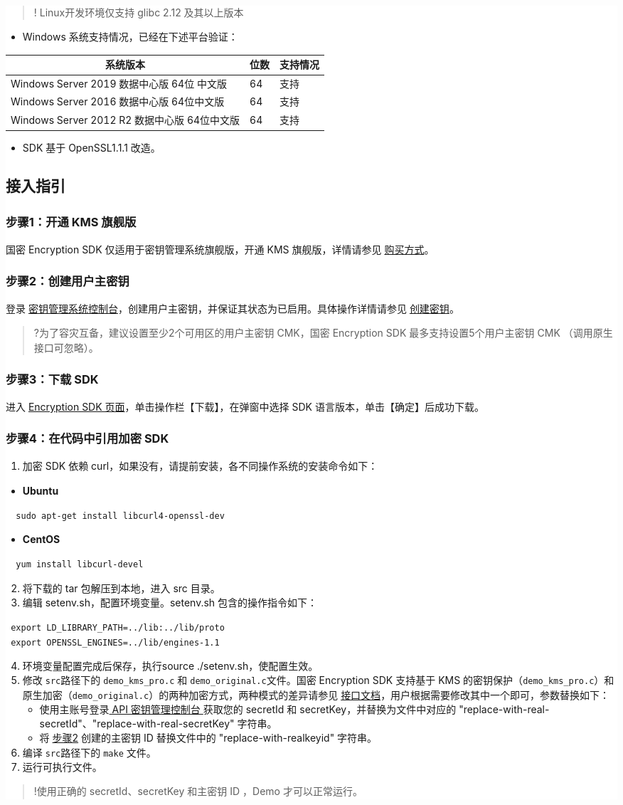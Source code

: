 >! Linux开发环境仅支持 glibc 2.12 及其以上版本

- Windows 系统支持情况，已经在下述平台验证：

| 系统版本                                     | 位数 | 支持情况 |
| -------------------------------------------- | ---- | -------- |
| Windows Server 2019 数据中心版 64位 中文版   | 64   | 支持     |
| Windows Server 2016 数据中心版 64位中文版    | 64   | 支持     |
| Windows Server 2012 R2 数据中心版 64位中文版 | 64   | 支持     |

- SDK 基于 OpenSSL1.1.1 改造。

## 接入指引

### 步骤1：开通 KMS 旗舰版
国密 Encryption SDK 仅适用于密钥管理系统旗舰版，开通 KMS 旗舰版，详情请参见 [购买方式](https://cloud.tencent.com/document/product/573/18809)。

<span id="test2"></span>
### 步骤2：创建用户主密钥
登录 [密钥管理系统控制台](https://console.cloud.tencent.com/kms2)，创建用户主密钥，并保证其状态为已启用。具体操作详情请参见 [创建密钥](https://cloud.tencent.com/document/product/573/8875)。
>?为了容灾互备，建议设置至少2个可用区的用户主密钥 CMK，国密 Encryption SDK 最多支持设置5个用户主密钥 CMK （调用原生接口可忽略）。
>
<span id="test"></span>
### 步骤3：下载 SDK
进入 [Encryption SDK 页面]( https://console.cloud.tencent.com/kms2/sdk )，单击操作栏【下载】，在弹窗中选择 SDK 语言版本，单击【确定】后成功下载。

### 步骤4：在代码中引用加密 SDK
1. 加密 SDK 依赖 curl，如果没有，请提前安装，各不同操作系统的安装命令如下：
  - **Ubuntu**
  ```
	sudo apt-get install libcurl4-openssl-dev
  ```
  - **CentOS**
  ```
    yum install libcurl-devel
  ```
2. 将下载的 tar 包解压到本地，进入 src 目录。
3. 编辑 setenv.sh，配置环境变量。setenv.sh 包含的操作指令如下：
```
 export LD_LIBRARY_PATH=../lib:../lib/proto
 export OPENSSL_ENGINES=../lib/engines-1.1
```
4. 环境变量配置完成后保存，执行source ./setenv.sh，使配置生效。
5. 修改 `src`路径下的 `demo_kms_pro.c` 和 `demo_original.c`文件。国密 Encryption SDK 支持基于 KMS 的密钥保护（`demo_kms_pro.c`）和原生加密（`demo_original.c`）的两种加密方式，两种模式的差异请参见 [接口文档](https://cloud.tencent.com/document/product/573/49527)，用户根据需要修改其中一个即可，参数替换如下：
     - 使用主账号登录[ API 密钥管理控制台 ](https://console.cloud.tencent.com/cam/capi)获取您的 secretId 和 secretKey，并替换为文件中对应的 "replace-with-real-secretId"、"replace-with-real-secretKey" 字符串。
     - 将 [步骤2](#test2) 创建的主密钥 ID 替换文件中的 "replace-with-realkeyid" 字符串。
6. 编译 `src`路径下的 `make` 文件。
7. 运行可执行文件。
>!使用正确的 secretId、secretKey 和主密钥 ID ，Demo 才可以正常运行。
